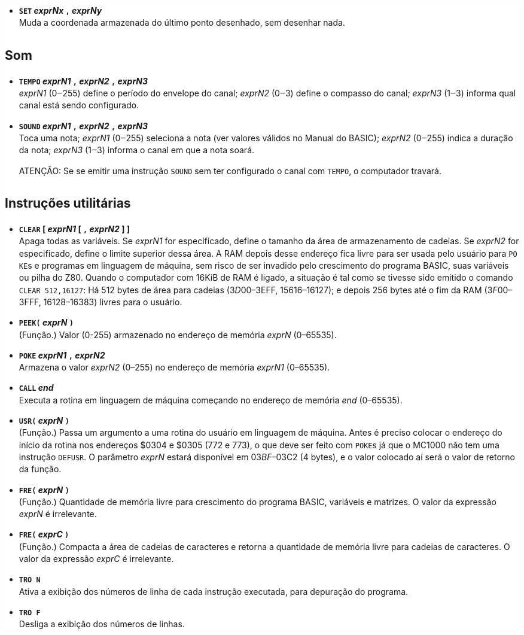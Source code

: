 *   **`SET` *exprNx* `,` *exprNy***  
    Muda a coordenada armazenada do último ponto desenhado, sem desenhar nada.

## Som

*   **`TEMPO` *exprN1* `,` *exprN2* `,` *exprN3***  
    *exprN1* (0‒255) define o período do envelope do canal; *exprN2* (0‒3) define o compasso do canal; *exprN3* (1‒3) informa qual canal está sendo configurado.

*   **`SOUND` *exprN1* `,` *exprN2* `,` *exprN3***  
    Toca uma nota; *exprN1* (0‒255) seleciona a nota (ver valores válidos no Manual do BASIC); *exprN2* (0‒255) indica a duração da nota; *exprN3* (1‒3) informa o canal em que a nota soará.

    ATENÇÃO: Se se emitir uma instrução `SOUND` sem ter configurado o canal com `TEMPO`, o computador travará.

## Instruções utilitárias

*   **`CLEAR` [ *exprN1* [ `,` *exprN2* ] ]**  
    Apaga todas as variáveis. Se *exprN1* for especificado, define o tamanho da área de armazenamento de cadeias. Se *exprN2* for especificado, define o limite superior dessa área. A RAM depois desse endereço fica livre para ser usada pelo usuário para `POKE`s e programas em linguagem de máquina, sem risco de ser invadido pelo crescimento do programa BASIC, suas variáveis ou pilha do Z80. Quando o computador com 16KiB de RAM é ligado, a situação é tal como se tivesse sido emitido o comando `CLEAR 512,16127`: Há 512 bytes de área para cadeias ($3D00–$3EFF, 15616–16127); e depois 256 bytes até o fim da RAM ($3F00–$3FFF, 16128–16383) livres para o usuário.
 
*   **`PEEK(` *exprN* `)`**  
    (Função.) Valor (0-255) armazenado no endereço de memória *exprN* (0–65535).

*   **`POKE` *exprN1* `,` *exprN2***  
    Armazena o valor *exprN2* (0–255) no endereço de memória *exprN1* (0–65535).

*   **`CALL` *end***  
    Executa a rotina em linguagem de máquina começando no endereço de memória *end* (0–65535).

*   **`USR(` *exprN* `)`**  
    (Função.) Passa um argumento a uma rotina do usuário em linguagem de máquina. Antes é preciso colocar o endereço do início da rotina nos endereços $0304 e $0305 (772 e 773), o que deve ser feito com `POKE`s já que o MC1000 não tem uma instrução `DEFUSR`. O parâmetro *exprN* estará disponível em $03BF–$03C2 (4 bytes), e o valor colocado aí será o valor de retorno da função.

*   **`FRE(` *exprN* `)`**  
    (Função.) Quantidade de memória livre para crescimento do programa BASIC, variáveis e matrizes. O valor da expressão *exprN* é irrelevante.

*   **`FRE(` *exprC* `)`**  
    (Função.) Compacta a área de cadeias de caracteres e retorna a quantidade de memória livre para cadeias de caracteres. O valor da expressão *exprC* é irrelevante.

*   **`TRO N`**  
    Ativa a exibição dos números de linha de cada instrução executada, para depuração do programa.

*   **`TRO F`**  
    Desliga a exibição dos números de linhas.


[applesoft]: http://www.landsnail.com/a2ref.htm "Apple II Programmer's Reference"
[msbasic_antigo]: https://www.pagetable.com/?p=43 "Bill Gates’ Personal Easter Eggs in 8 Bit BASIC"
[intel8080]: https://pt.wikipedia.org/wiki/Intel_8080 "Artigo sobre o Intel 8080 na Wikipédia"